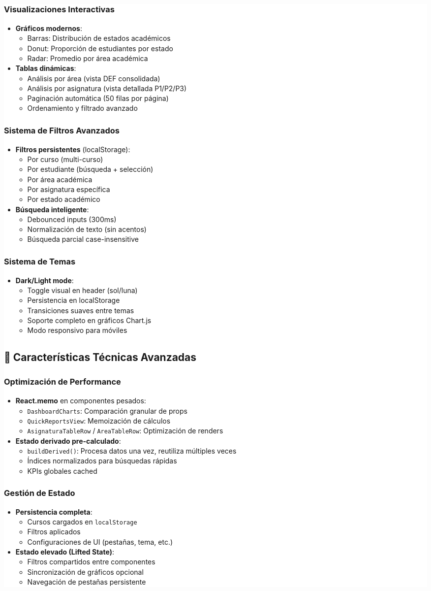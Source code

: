 ### Visualizaciones Interactivas
- **Gráficos modernos**:
  - Barras: Distribución de estados académicos
  - Donut: Proporción de estudiantes por estado
  - Radar: Promedio por área académica
- **Tablas dinámicas**:
  - Análisis por área (vista DEF consolidada)
  - Análisis por asignatura (vista detallada P1/P2/P3)
  - Paginación automática (50 filas por página)
  - Ordenamiento y filtrado avanzado

### Sistema de Filtros Avanzados
- **Filtros persistentes** (localStorage):
  - Por curso (multi-curso)
  - Por estudiante (búsqueda + selección)
  - Por área académica
  - Por asignatura específica
  - Por estado académico
- **Búsqueda inteligente**:
  - Debounced inputs (300ms)
  - Normalización de texto (sin acentos)
  - Búsqueda parcial case-insensitive

### Sistema de Temas
- **Dark/Light mode**:
  - Toggle visual en header (sol/luna)
  - Persistencia en localStorage
  - Transiciones suaves entre temas
  - Soporte completo en gráficos Chart.js
  - Modo responsivo para móviles

## 🔧 Características Técnicas Avanzadas

### Optimización de Performance
- **React.memo** en componentes pesados:
  - `DashboardCharts`: Comparación granular de props
  - `QuickReportsView`: Memoización de cálculos
  - `AsignaturaTableRow` / `AreaTableRow`: Optimización de renders
- **Estado derivado pre-calculado**:
  - `buildDerived()`: Procesa datos una vez, reutiliza múltiples veces
  - Índices normalizados para búsquedas rápidas
  - KPIs globales cached

### Gestión de Estado
- **Persistencia completa**:
  - Cursos cargados en `localStorage`
  - Filtros aplicados
  - Configuraciones de UI (pestañas, tema, etc.)
- **Estado elevado (Lifted State)**:
  - Filtros compartidos entre componentes
  - Sincronización de gráficos opcional
  - Navegación de pestañas persistente
